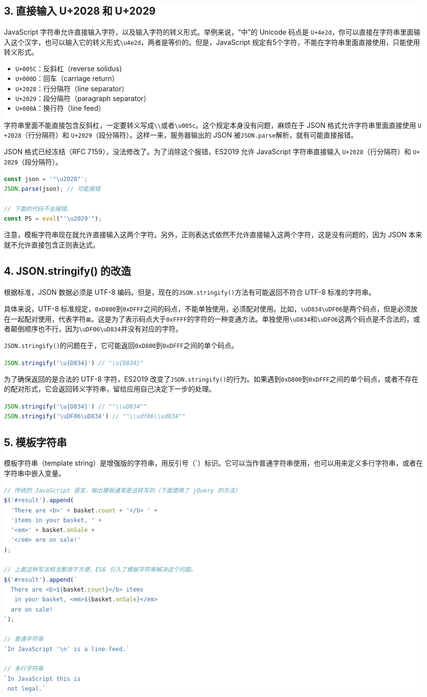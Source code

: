 ## 3. 直接输入 U+2028 和 U+2029
JavaScript 字符串允许直接输入字符，以及输入字符的转义形式。举例来说，“中”的 Unicode 码点是 `U+4e2d`，你可以直接在字符串里面输入这个汉字，也可以输入它的转义形式`\u4e2d`，两者是等价的。但是，JavaScript 规定有5个字符，不能在字符串里面直接使用，只能使用转义形式。
- `U+005C`：反斜杠（reverse solidus)
- `U+000D`：回车（carriage return）
- `U+2028`：行分隔符（line separator）
- `U+2029`：段分隔符（paragraph separator）
- `U+000A`：换行符（line feed）

字符串里面不能直接包含反斜杠，一定要转义写成`\\`或者`\u005c`。这个规定本身没有问题，麻烦在于 JSON 格式允许字符串里面直接使用 `U+2028`（行分隔符）和 `U+2029`（段分隔符）。这样一来，服务器输出的 JSON 被`JSON.parse`解析，就有可能直接报错。

JSON 格式已经冻结（RFC 7159），没法修改了。为了消除这个报错，ES2019 允许 JavaScript 字符串直接输入 `U+2028`（行分隔符）和 `U+2029`（段分隔符）。
```js
const json = '"\u2028"';
JSON.parse(json); // 可能报错

// 下面的代码不会报错。
const PS = eval("'\u2029'");
```
注意，模板字符串现在就允许直接输入这两个字符。另外，正则表达式依然不允许直接输入这两个字符，这是没有问题的，因为 JSON 本来就不允许直接包含正则表达式。

## 4. JSON.stringify() 的改造

根据标准，JSON 数据必须是 UTF-8 编码。但是，现在的`JSON.stringify()`方法有可能返回不符合 UTF-8 标准的字符串。

具体来说，UTF-8 标准规定，`0xD800`到`0xDFFF`之间的码点，不能单独使用，必须配对使用。比如，`\uD834\uDF06`是两个码点，但是必须放在一起配对使用，代表字符`𝌆`。这是为了表示码点大于`0xFFFF`的字符的一种变通方法。单独使用`\uD834`和`\uDFO6`这两个码点是不合法的，或者颠倒顺序也不行，因为`\uDF06\uD834`并没有对应的字符。

`JSON.stringify()`的问题在于，它可能返回`0xD800`到`0xDFFF`之间的单个码点。
```js
JSON.stringify('\u{D834}') // "\u{D834}"
```

为了确保返回的是合法的 UTF-8 字符，ES2019 改变了`JSON.stringify()`的行为。如果遇到`0xD800`到`0xDFFF`之间的单个码点，或者不存在的配对形式，它会返回转义字符串，留给应用自己决定下一步的处理。
```js
JSON.stringify('\u{D834}') // ""\\uD834""
JSON.stringify('\uDF06\uD834') // ""\\udf06\\ud834""
```

## 5. 模板字符串
模板字符串（template string）是增强版的字符串，用反引号（`）标识。它可以当作普通字符串使用，也可以用来定义多行字符串，或者在字符串中嵌入变量。
```js
// 传统的 JavaScript 语言，输出模板通常是这样写的（下面使用了 jQuery 的方法）
$('#result').append(
  'There are <b>' + basket.count + '</b> ' +
  'items in your basket, ' +
  '<em>' + basket.onSale +
  '</em> are on sale!'
);

// 上面这种写法相当繁琐不方便，ES6 引入了模板字符串解决这个问题。
$('#result').append(`
  There are <b>${basket.count}</b> items
   in your basket, <em>${basket.onSale}</em>
  are on sale!
`);

// 普通字符串
`In JavaScript '\n' is a line-feed.`

// 多行字符串
`In JavaScript this is
 not legal.`
```